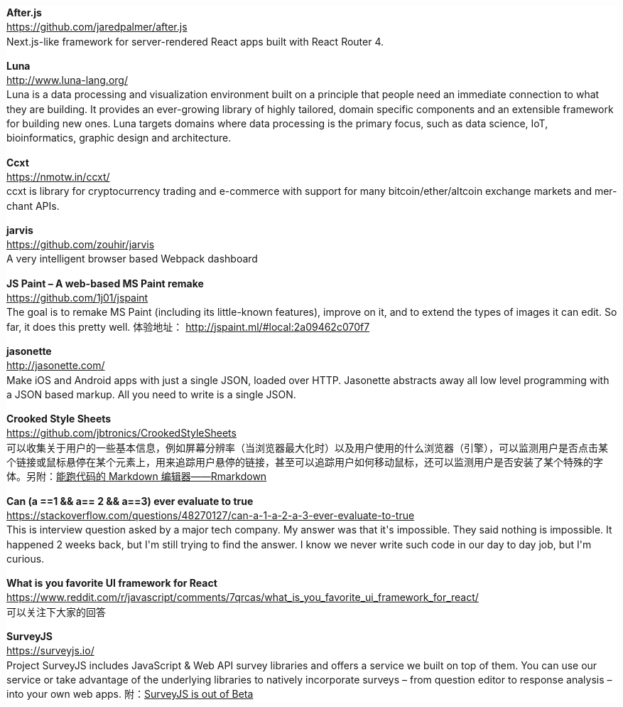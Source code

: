 **After.js**  
https://github.com/jaredpalmer/after.js  
Next.js-like framework for server-rendered React apps built with React Router 4.  

**Luna**  
http://www.luna-lang.org/  
Luna is a data processing and visualization environment built on a principle that people need an immediate connection to what they are building. It provides an ever-growing library of highly tailored, domain specific components and an extensible framework for building new ones. Luna targets domains where data processing is the primary focus, such as data science, IoT, bioinformatics, graphic design and architecture.

**Ccxt**  
https://nmotw.in/ccxt/  
ccxt is lib­rary for crypto­cur­rency trad­ing and e-com­merce with sup­port for many bit­coin/ether/alt­coin ex­change mar­kets and mer­chant APIs.

**jarvis**  
https://github.com/zouhir/jarvis  
A very intelligent browser based Webpack dashboard

**JS Paint – A web-based MS Paint remake**  
https://github.com/1j01/jspaint  
The goal is to remake MS Paint (including its little-known features), improve on it, and to extend the types of images it can edit. So far, it does this pretty well. 体验地址： http://jspaint.ml/#local:2a09462c070f7

**jasonette**  
http://jasonette.com/  
Make iOS and Android apps with just a single JSON, loaded over HTTP. Jasonette abstracts away all low level programming with a JSON based markup.
All you need to write is a single JSON.

**Crooked Style Sheets**  
https://github.com/jbtronics/CrookedStyleSheets  
可以收集关于用户的一些基本信息，例如屏幕分辨率（当浏览器最大化时）以及用户使用的什么浏览器（引擎），可以监测用户是否点击某个链接或鼠标悬停在某个元素上，用来追踪用户悬停的链接，甚至可以追踪用户如何移动鼠标，还可以监测用户是否安装了某个特殊的字体。另附：[能跑代码的 Markdown 编辑器——Rmarkdown](https://sspai.com/post/42841)

**Can (a ==1 && a== 2 && a==3) ever evaluate to true**  
https://stackoverflow.com/questions/48270127/can-a-1-a-2-a-3-ever-evaluate-to-true  
This is interview question asked by a major tech company. My answer was that it's impossible. They said nothing is impossible. It happened 2 weeks back, but I'm still trying to find the answer. I know we never write such code in our day to day job, but I'm curious.

**What is you favorite UI framework for React**  
https://www.reddit.com/r/javascript/comments/7qrcas/what_is_you_favorite_ui_framework_for_react/  
可以关注下大家的回答

**SurveyJS**  
https://surveyjs.io/  
Project SurveyJS includes JavaScript & Web API survey libraries and offers a service we built on top of them. 
You can use our service or take advantage of the underlying libraries to natively incorporate surveys – from question editor to response analysis – into your own web apps. 附：[SurveyJS is out of Beta](https://hackernoon.com/surveyjs-an-open-source-javascript-survey-library-with-versions-for-angular-2-react-vue-2086d988b974)
